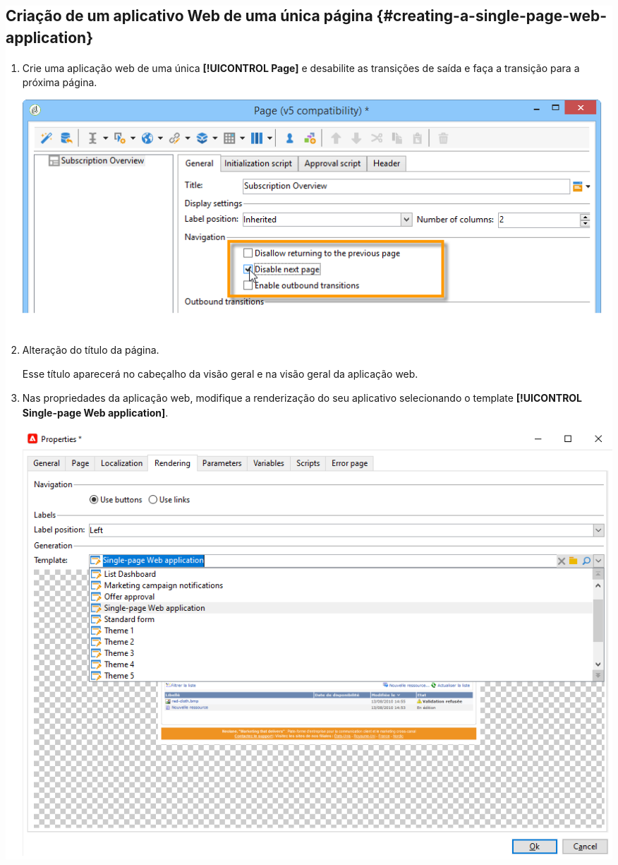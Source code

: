 ## Criação de um aplicativo Web de uma única página {#creating-a-single-page-web-application}

1. Crie uma aplicação web de uma única **[!UICONTROL Page]** e desabilite as transições de saída e faça a transição para a próxima página.

   ![](assets/s_ncs_configuration_webapp_create.png)

1. Alteração do título da página.

   Esse título aparecerá no cabeçalho da visão geral e na visão geral da aplicação web.

1. Nas propriedades da aplicação web, modifique a renderização do seu aplicativo selecionando o template **[!UICONTROL Single-page Web application]**.

   ![](assets/s_ncs_configuration_webapp_rendering.png)
